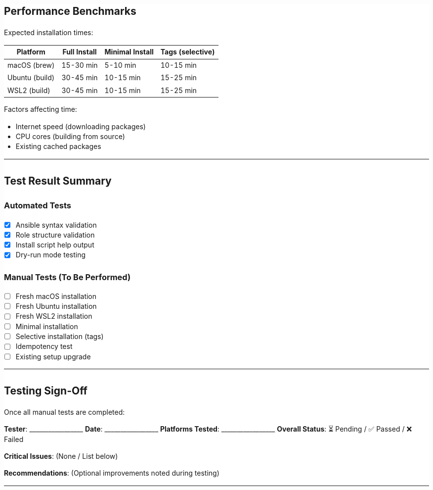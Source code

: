 ## Performance Benchmarks

Expected installation times:

| Platform | Full Install | Minimal Install | Tags (selective) |
|----------|-------------|-----------------|------------------|
| macOS (brew) | 15-30 min | 5-10 min | 10-15 min |
| Ubuntu (build) | 30-45 min | 10-15 min | 15-25 min |
| WSL2 (build) | 30-45 min | 10-15 min | 15-25 min |

Factors affecting time:
- Internet speed (downloading packages)
- CPU cores (building from source)
- Existing cached packages

---

## Test Result Summary

### Automated Tests
- [x] Ansible syntax validation
- [x] Role structure validation
- [x] Install script help output
- [x] Dry-run mode testing

### Manual Tests (To Be Performed)
- [ ] Fresh macOS installation
- [ ] Fresh Ubuntu installation
- [ ] Fresh WSL2 installation
- [ ] Minimal installation
- [ ] Selective installation (tags)
- [ ] Idempotency test
- [ ] Existing setup upgrade

---

## Testing Sign-Off

Once all manual tests are completed:

**Tester**: _________________
**Date**: _________________
**Platforms Tested**: _________________
**Overall Status**: ⏳ Pending / ✅ Passed / ❌ Failed

**Critical Issues**: (None / List below)

**Recommendations**: (Optional improvements noted during testing)

---
